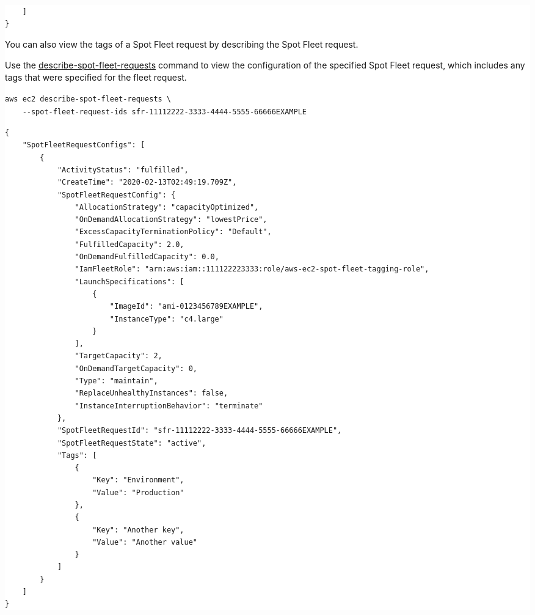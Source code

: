 ```
    ]
}
```

You can also view the tags of a Spot Fleet request by describing the Spot Fleet request\.

Use the [describe\-spot\-fleet\-requests](https://docs.aws.amazon.com/cli/latest/reference/ec2/describe-spot-fleet-requests.html) command to view the configuration of the specified Spot Fleet request, which includes any tags that were specified for the fleet request\.

```
aws ec2 describe-spot-fleet-requests \
    --spot-fleet-request-ids sfr-11112222-3333-4444-5555-66666EXAMPLE
```

```
{
    "SpotFleetRequestConfigs": [
        {
            "ActivityStatus": "fulfilled",
            "CreateTime": "2020-02-13T02:49:19.709Z",
            "SpotFleetRequestConfig": {
                "AllocationStrategy": "capacityOptimized",
                "OnDemandAllocationStrategy": "lowestPrice",
                "ExcessCapacityTerminationPolicy": "Default",
                "FulfilledCapacity": 2.0,
                "OnDemandFulfilledCapacity": 0.0,
                "IamFleetRole": "arn:aws:iam::111122223333:role/aws-ec2-spot-fleet-tagging-role",
                "LaunchSpecifications": [
                    {
                        "ImageId": "ami-0123456789EXAMPLE",
                        "InstanceType": "c4.large"
                    }
                ],
                "TargetCapacity": 2,
                "OnDemandTargetCapacity": 0,
                "Type": "maintain",
                "ReplaceUnhealthyInstances": false,
                "InstanceInterruptionBehavior": "terminate"
            },
            "SpotFleetRequestId": "sfr-11112222-3333-4444-5555-66666EXAMPLE",
            "SpotFleetRequestState": "active",
            "Tags": [
                {
                    "Key": "Environment",
                    "Value": "Production"
                },
                {
                    "Key": "Another key",
                    "Value": "Another value"
                }
            ]
        }
    ]
}
```
